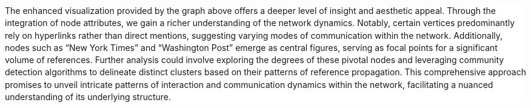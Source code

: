 The enhanced visualization provided by the graph above offers a deeper
level of insight and aesthetic appeal. Through the integration of node
attributes, we gain a richer understanding of the network dynamics.
Notably, certain vertices predominantly rely on hyperlinks rather than
direct mentions, suggesting varying modes of communication within the
network. Additionally, nodes such as “New York Times” and “Washington
Post” emerge as central figures, serving as focal points for a
significant volume of references. Further analysis could involve
exploring the degrees of these pivotal nodes and leveraging community
detection algorithms to delineate distinct clusters based on their
patterns of reference propagation. This comprehensive approach promises
to unveil intricate patterns of interaction and communication dynamics
within the network, facilitating a nuanced understanding of its
underlying structure.
